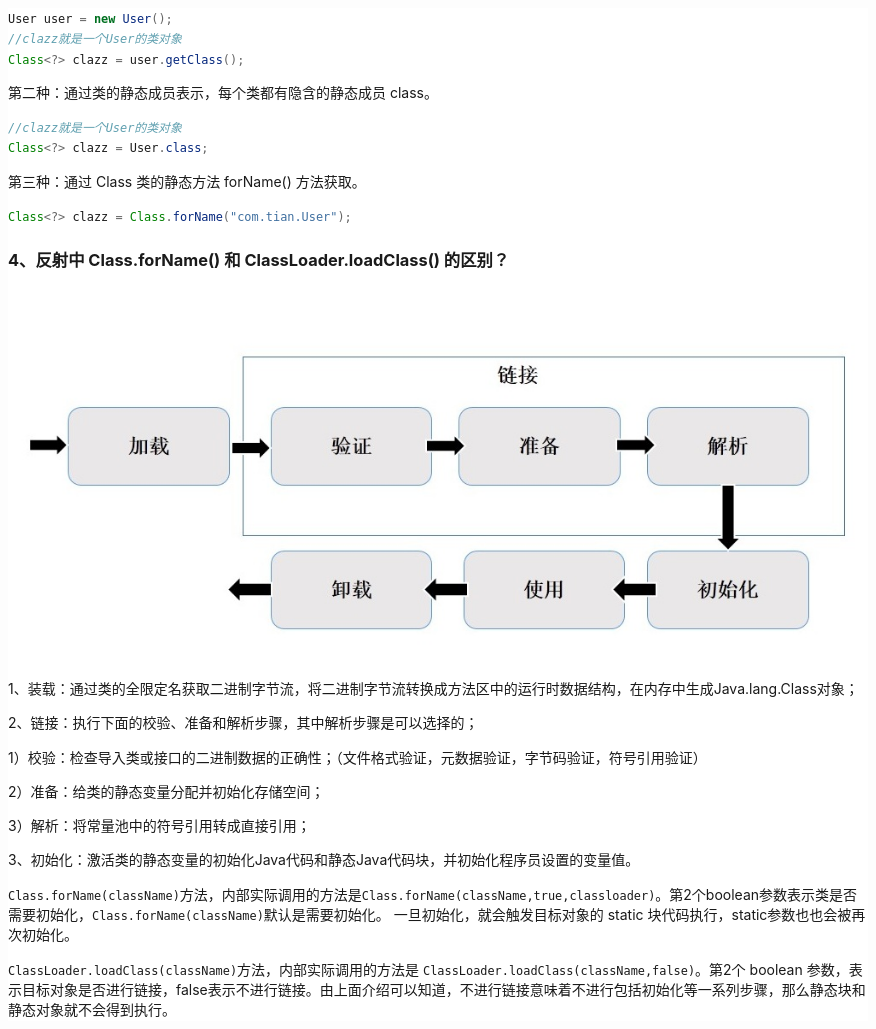 ~~~java
User user = new User();
//clazz就是一个User的类对象
Class<?> clazz = user.getClass();
~~~

第二种：通过类的静态成员表示，每个类都有隐含的静态成员 class。

~~~java
//clazz就是一个User的类对象
Class<?> clazz = User.class;
~~~

第三种：通过 Class 类的静态方法 forName() 方法获取。

~~~java
Class<?> clazz = Class.forName("com.tian.User");
~~~

### 4、反射中 Class.forName() 和 ClassLoader.loadClass() 的区别？

![img](images/1614167864559.jpg)

1、装载：通过类的全限定名获取二进制字节流，将二进制字节流转换成方法区中的运行时数据结构，在内存中生成Java.lang.Class对象； 

2、链接：执行下面的校验、准备和解析步骤，其中解析步骤是可以选择的；

1）校验：检查导入类或接口的二进制数据的正确性；（文件格式验证，元数据验证，字节码验证，符号引用验证） 

2）准备：给类的静态变量分配并初始化存储空间； 

3）解析：将常量池中的符号引用转成直接引用； 

3、初始化：激活类的静态变量的初始化Java代码和静态Java代码块，并初始化程序员设置的变量值。

`Class.forName(className)`方法，内部实际调用的方法是`Class.forName(className,true,classloader)`。第2个boolean参数表示类是否需要初始化，`Class.forName(className)`默认是需要初始化。 一旦初始化，就会触发目标对象的 static 块代码执行，static参数也也会被再次初始化。

`ClassLoader.loadClass(className)`方法，内部实际调用的方法是 `ClassLoader.loadClass(className,false)`。第2个 boolean 参数，表示目标对象是否进行链接，false表示不进行链接。由上面介绍可以知道，不进行链接意味着不进行包括初始化等一系列步骤，那么静态块和静态对象就不会得到执行。
